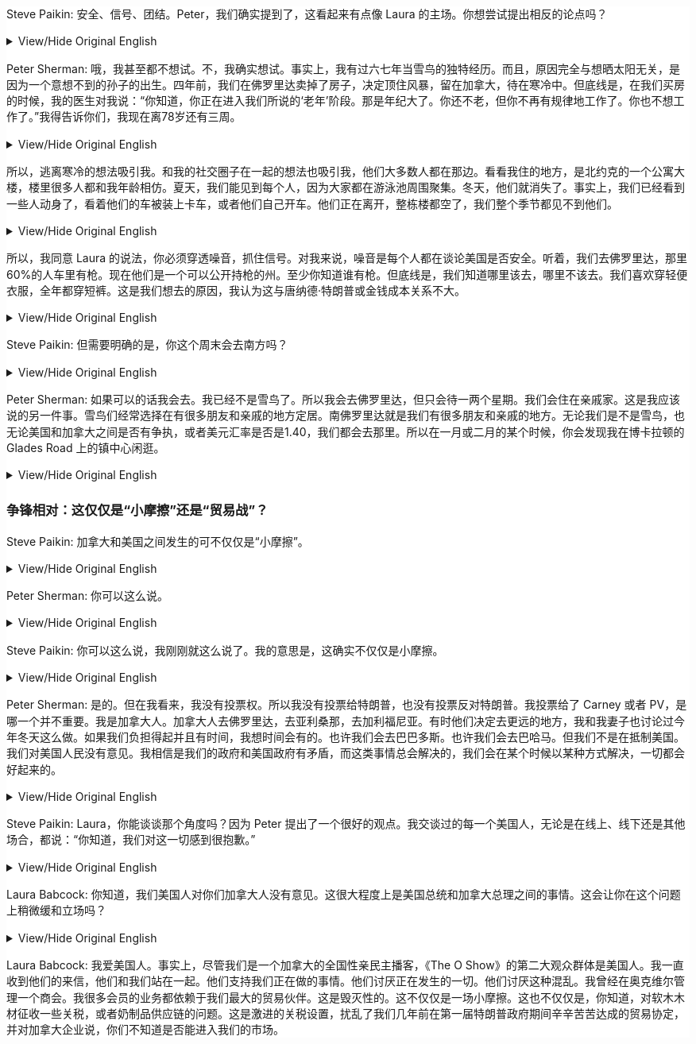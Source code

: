 Steve Paikin: 安全、信号、团结。Peter，我们确实提到了，这看起来有点像 Laura 的主场。你想尝试提出相反的论点吗？

<details><summary>View/Hide Original English</summary></details>

Peter Sherman: 哦，我甚至都不想试。不，我确实想试。事实上，我有过六七年当雪鸟的独特经历。而且，原因完全与想晒太阳无关，是因为一个意想不到的孙子的出生。四年前，我们在佛罗里达卖掉了房子，决定顶住风暴，留在加拿大，待在寒冷中。但底线是，在我们买房的时候，我的医生对我说：“你知道，你正在进入我们所说的‘老年’阶段。那是年纪大了。你还不老，但你不再有规律地工作了。你也不想工作了。”我得告诉你们，我现在离78岁还有三周。

<details><summary>View/Hide Original English</summary></details>

所以，逃离寒冷的想法吸引我。和我的社交圈子在一起的想法也吸引我，他们大多数人都在那边。看看我住的地方，是北约克的一个公寓大楼，楼里很多人都和我年龄相仿。夏天，我们能见到每个人，因为大家都在游泳池周围聚集。冬天，他们就消失了。事实上，我们已经看到一些人动身了，看着他们的车被装上卡车，或者他们自己开车。他们正在离开，整栋楼都空了，我们整个季节都见不到他们。

<details><summary>View/Hide Original English</summary></details>

所以，我同意 Laura 的说法，你必须穿透噪音，抓住信号。对我来说，噪音是每个人都在谈论美国是否安全。听着，我们去佛罗里达，那里60%的人车里有枪。现在他们是一个可以公开持枪的州。至少你知道谁有枪。但底线是，我们知道哪里该去，哪里不该去。我们喜欢穿轻便衣服，全年都穿短裤。这是我们想去的原因，我认为这与唐纳德·特朗普或金钱成本关系不大。

<details><summary>View/Hide Original English</summary></details>

Steve Paikin: 但需要明确的是，你这个周末会去南方吗？

<details><summary>View/Hide Original English</summary></details>

Peter Sherman: 如果可以的话我会去。我已经不是雪鸟了。所以我会去佛罗里达，但只会待一两个星期。我们会住在亲戚家。这是我应该说的另一件事。雪鸟们经常选择在有很多朋友和亲戚的地方定居。南佛罗里达就是我们有很多朋友和亲戚的地方。无论我们是不是雪鸟，也无论美国和加拿大之间是否有争执，或者美元汇率是否是1.40，我们都会去那里。所以在一月或二月的某个时候，你会发现我在博卡拉顿的 Glades Road 上的镇中心闲逛。

<details><summary>View/Hide Original English</summary></details>

### 争锋相对：这仅仅是“小摩擦”还是“贸易战”？

Steve Paikin: 加拿大和美国之间发生的可不仅仅是“小摩擦”。

<details><summary>View/Hide Original English</summary></details>

Peter Sherman: 你可以这么说。

<details><summary>View/Hide Original English</summary></details>

Steve Paikin: 你可以这么说，我刚刚就这么说了。我的意思是，这确实不仅仅是小摩擦。

<details><summary>View/Hide Original English</summary></details>

Peter Sherman: 是的。但在我看来，我没有投票权。所以我没有投票给特朗普，也没有投票反对特朗普。我投票给了 Carney 或者 PV，是哪一个并不重要。我是加拿大人。加拿大人去佛罗里达，去亚利桑那，去加利福尼亚。有时他们决定去更远的地方，我和我妻子也讨论过今年冬天这么做。如果我们负担得起并且有时间，我想时间会有的。也许我们会去巴巴多斯。也许我们会去巴哈马。但我们不是在抵制美国。我们对美国人民没有意见。我相信是我们的政府和美国政府有矛盾，而这类事情总会解决的，我们会在某个时候以某种方式解决，一切都会好起来的。

<details><summary>View/Hide Original English</summary></details>

Steve Paikin: Laura，你能谈谈那个角度吗？因为 Peter 提出了一个很好的观点。我交谈过的每一个美国人，无论是在线上、线下还是其他场合，都说：“你知道，我们对这一切感到很抱歉。”

<details><summary>View/Hide Original English</summary></details>

Laura Babcock: 你知道，我们美国人对你们加拿大人没有意见。这很大程度上是美国总统和加拿大总理之间的事情。这会让你在这个问题上稍微缓和立场吗？

<details><summary>View/Hide Original English</summary></details>

Laura Babcock: 我爱美国人。事实上，尽管我们是一个加拿大的全国性亲民主播客，《The O Show》的第二大观众群体是美国人。我一直收到他们的来信，他们和我们站在一起。他们支持我们正在做的事情。他们讨厌正在发生的一切。他们讨厌这种混乱。我曾经在奥克维尔管理一个商会。我很多会员的业务都依赖于我们最大的贸易伙伴。这是毁灭性的。这不仅仅是一场小摩擦。这也不仅仅是，你知道，对软木木材征收一些关税，或者奶制品供应链的问题。这是激进的关税设置，扰乱了我们几年前在第一届特朗普政府期间辛辛苦苦达成的贸易协定，并对加拿大企业说，你们不知道是否能进入我们的市场。
